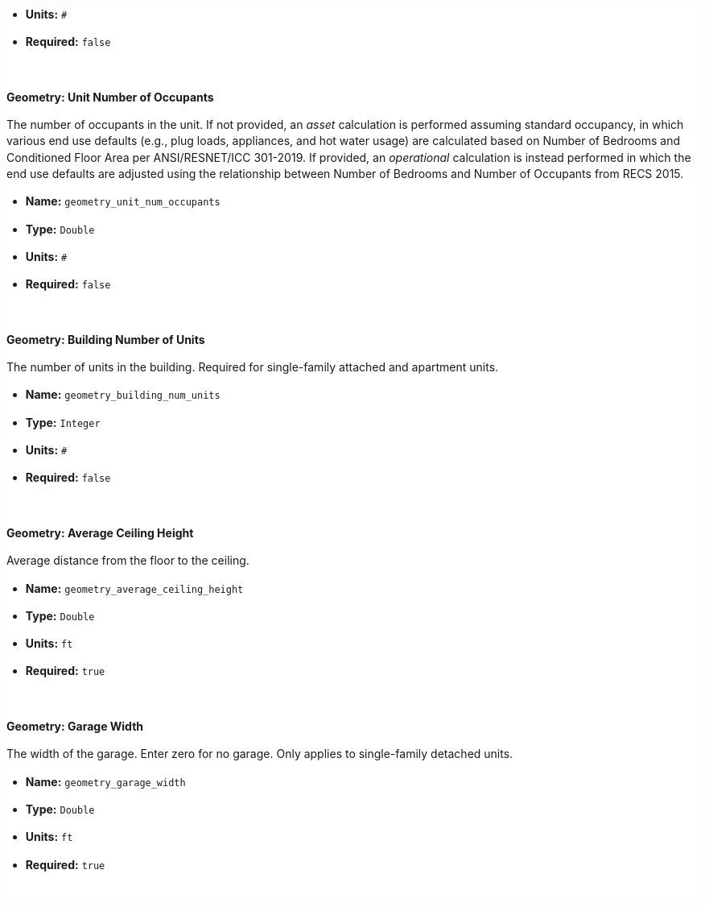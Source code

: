 - **Units:** ``#``

- **Required:** ``false``

<br/>

**Geometry: Unit Number of Occupants**

The number of occupants in the unit. If not provided, an *asset* calculation is performed assuming standard occupancy, in which various end use defaults (e.g., plug loads, appliances, and hot water usage) are calculated based on Number of Bedrooms and Conditioned Floor Area per ANSI/RESNET/ICC 301-2019. If provided, an *operational* calculation is instead performed in which the end use defaults are adjusted using the relationship between Number of Bedrooms and Number of Occupants from RECS 2015.

- **Name:** ``geometry_unit_num_occupants``
- **Type:** ``Double``

- **Units:** ``#``

- **Required:** ``false``

<br/>

**Geometry: Building Number of Units**

The number of units in the building. Required for single-family attached and apartment units.

- **Name:** ``geometry_building_num_units``
- **Type:** ``Integer``

- **Units:** ``#``

- **Required:** ``false``

<br/>

**Geometry: Average Ceiling Height**

Average distance from the floor to the ceiling.

- **Name:** ``geometry_average_ceiling_height``
- **Type:** ``Double``

- **Units:** ``ft``

- **Required:** ``true``

<br/>

**Geometry: Garage Width**

The width of the garage. Enter zero for no garage. Only applies to single-family detached units.

- **Name:** ``geometry_garage_width``
- **Type:** ``Double``

- **Units:** ``ft``

- **Required:** ``true``

<br/>
